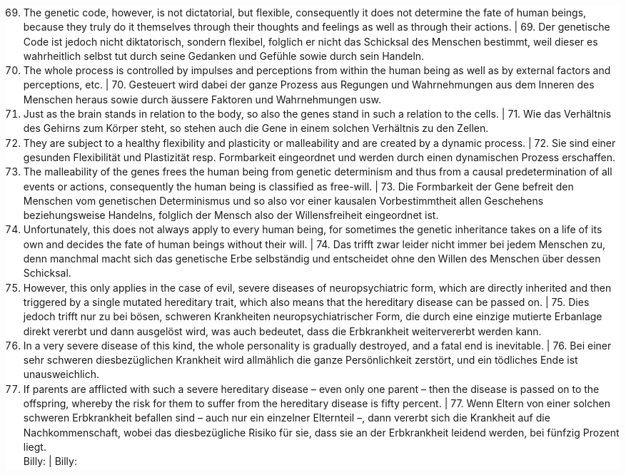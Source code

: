 69. The genetic code, however, is not dictatorial, but flexible, consequently it does not determine the fate of human beings, because they truly do it themselves through their thoughts and feelings as well as through their actions.  | 69. Der genetische Code ist jedoch nicht diktatorisch, sondern flexibel, folglich er nicht das Schicksal des Menschen bestimmt, weil dieser es wahrheitlich selbst tut durch seine Gedanken und Gefühle sowie durch sein Handeln.   
70. The whole process is controlled by impulses and perceptions from within the human being as well as by external factors and perceptions, etc.  | 70. Gesteuert wird dabei der ganze Prozess aus Regungen und Wahrnehmungen aus dem Inneren des Menschen heraus sowie durch äussere Faktoren und Wahrnehmungen usw.   
71. Just as the brain stands in relation to the body, so also the genes stand in such a relation to the cells.  | 71. Wie das Verhältnis des Gehirns zum Körper steht, so stehen auch die Gene in einem solchen Verhältnis zu den Zellen.   
72. They are subject to a healthy flexibility and plasticity or malleability and are created by a dynamic process.  | 72. Sie sind einer gesunden Flexibilität und Plastizität resp. Formbarkeit eingeordnet und werden durch einen dynamischen Prozess erschaffen.   
73. The malleability of the genes frees the human being from genetic determinism and thus from a causal predetermination of all events or actions, consequently the human being is classified as free-will.  | 73. Die Formbarkeit der Gene befreit den Menschen vom genetischen Determinismus und so also vor einer kausalen Vorbestimmtheit allen Geschehens beziehungsweise Handelns, folglich der Mensch also der Willensfreiheit eingeordnet ist.   
74. Unfortunately, this does not always apply to every human being, for sometimes the genetic inheritance takes on a life of its own and decides the fate of human beings without their will.  | 74. Das trifft zwar leider nicht immer bei jedem Menschen zu, denn manchmal macht sich das genetische Erbe selbständig und entscheidet ohne den Willen des Menschen über dessen Schicksal.   
75. However, this only applies in the case of evil, severe diseases of neuropsychiatric form, which are directly inherited and then triggered by a single mutated hereditary trait, which also means that the hereditary disease can be passed on.  | 75. Dies jedoch trifft nur zu bei bösen, schweren Krankheiten neuropsychiatrischer Form, die durch eine einzige mutierte Erbanlage direkt vererbt und dann ausgelöst wird, was auch bedeutet, dass die Erbkrankheit weitervererbt werden kann.   
76. In a very severe disease of this kind, the whole personality is gradually destroyed, and a fatal end is inevitable.  | 76. Bei einer sehr schweren diesbezüglichen Krankheit wird allmählich die ganze Persönlichkeit zerstört, und ein tödliches Ende ist unausweichlich.   
77. If parents are afflicted with such a severe hereditary disease – even only one parent – then the disease is passed on to the offspring, whereby the risk for them to suffer from the hereditary disease is fifty percent.  | 77. Wenn Eltern von einer solchen schweren Erbkrankheit befallen sind – auch nur ein einzelner Elternteil –, dann vererbt sich die Krankheit auf die Nachkommenschaft, wobei das diesbezügliche Risiko für sie, dass sie an der Erbkrankheit leidend werden, bei fünfzig Prozent liegt.   
Billy:  | Billy:   